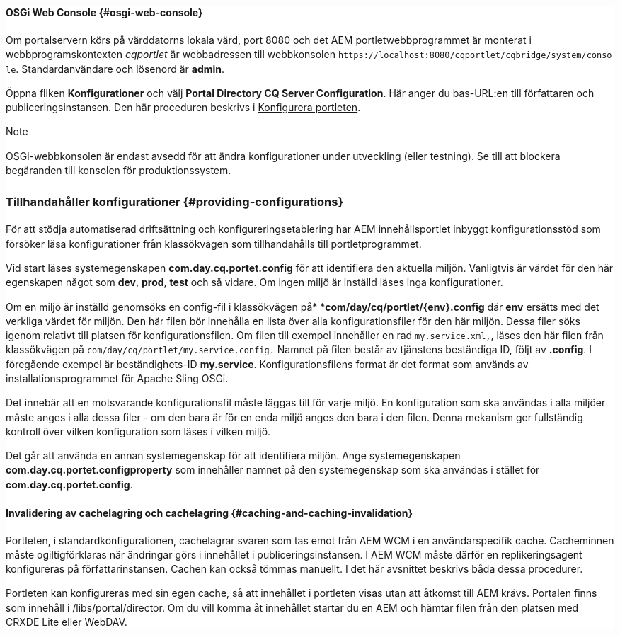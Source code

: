 #### OSGi Web Console {#osgi-web-console}

Om portalservern körs på värddatorns lokala värd, port 8080 och det AEM portletwebbprogrammet är monterat i webbprogramskontexten *cqportlet* är webbadressen till webbkonsolen `https://localhost:8080/cqportlet/cqbridge/system/console`. Standardanvändare och lösenord är **admin**.

Öppna fliken **Konfigurationer** och välj **Portal Directory CQ Server Configuration**. Här anger du bas-URL:en till författaren och publiceringsinstansen. Den här proceduren beskrivs i [Konfigurera portleten](#configuring-the-portlet).

>[!NOTE]
>
>OSGi-webbkonsolen är endast avsedd för att ändra konfigurationer under utveckling (eller testning). Se till att blockera begäranden till konsolen för produktionssystem.

### Tillhandahåller konfigurationer {#providing-configurations}

För att stödja automatiserad driftsättning och konfigureringsetablering har AEM innehållsportlet inbyggt konfigurationsstöd som försöker läsa konfigurationer från klassökvägen som tillhandahålls till portletprogrammet.

Vid start läses systemegenskapen **com.day.cq.portet.config** för att identifiera den aktuella miljön. Vanligtvis är värdet för den här egenskapen något som **dev**, **prod**, **test** och så vidare. Om ingen miljö är inställd läses inga konfigurationer.

Om en miljö är inställd genomsöks en config-fil i klassökvägen på* ***com/day/cq/portlet/{env}.config** där **env** ersätts med det verkliga värdet för miljön. Den här filen bör innehålla en lista över alla konfigurationsfiler för den här miljön. Dessa filer söks igenom relativt till platsen för konfigurationsfilen. Om filen till exempel innehåller en rad `my.service.xml,`, läses den här filen från klassökvägen på `com/day/cq/portlet/my.service.config.` Namnet på filen består av tjänstens beständiga ID, följt av **.config**. I föregående exempel är beständighets-ID **my.service**. Konfigurationsfilens format är det format som används av installationsprogrammet för Apache Sling OSGi.

Det innebär att en motsvarande konfigurationsfil måste läggas till för varje miljö. En konfiguration som ska användas i alla miljöer måste anges i alla dessa filer - om den bara är för en enda miljö anges den bara i den filen. Denna mekanism ger fullständig kontroll över vilken konfiguration som läses i vilken miljö.

Det går att använda en annan systemegenskap för att identifiera miljön. Ange systemegenskapen **com.day.cq.portet.configproperty** som innehåller namnet på den systemegenskap som ska användas i stället för **com.day.cq.portet.config**.

#### Invalidering av cachelagring och cachelagring {#caching-and-caching-invalidation}

Portleten, i standardkonfigurationen, cachelagrar svaren som tas emot från AEM WCM i en användarspecifik cache. Cacheminnen måste ogiltigförklaras när ändringar görs i innehållet i publiceringsinstansen. I AEM WCM måste därför en replikeringsagent konfigureras på författarinstansen. Cachen kan också tömmas manuellt. I det här avsnittet beskrivs båda dessa procedurer.

Portleten kan konfigureras med sin egen cache, så att innehållet i portleten visas utan att åtkomst till AEM krävs. Portalen finns som innehåll i /libs/portal/director. Om du vill komma åt innehållet startar du en AEM och hämtar filen från den platsen med CRXDE Lite eller WebDAV.
